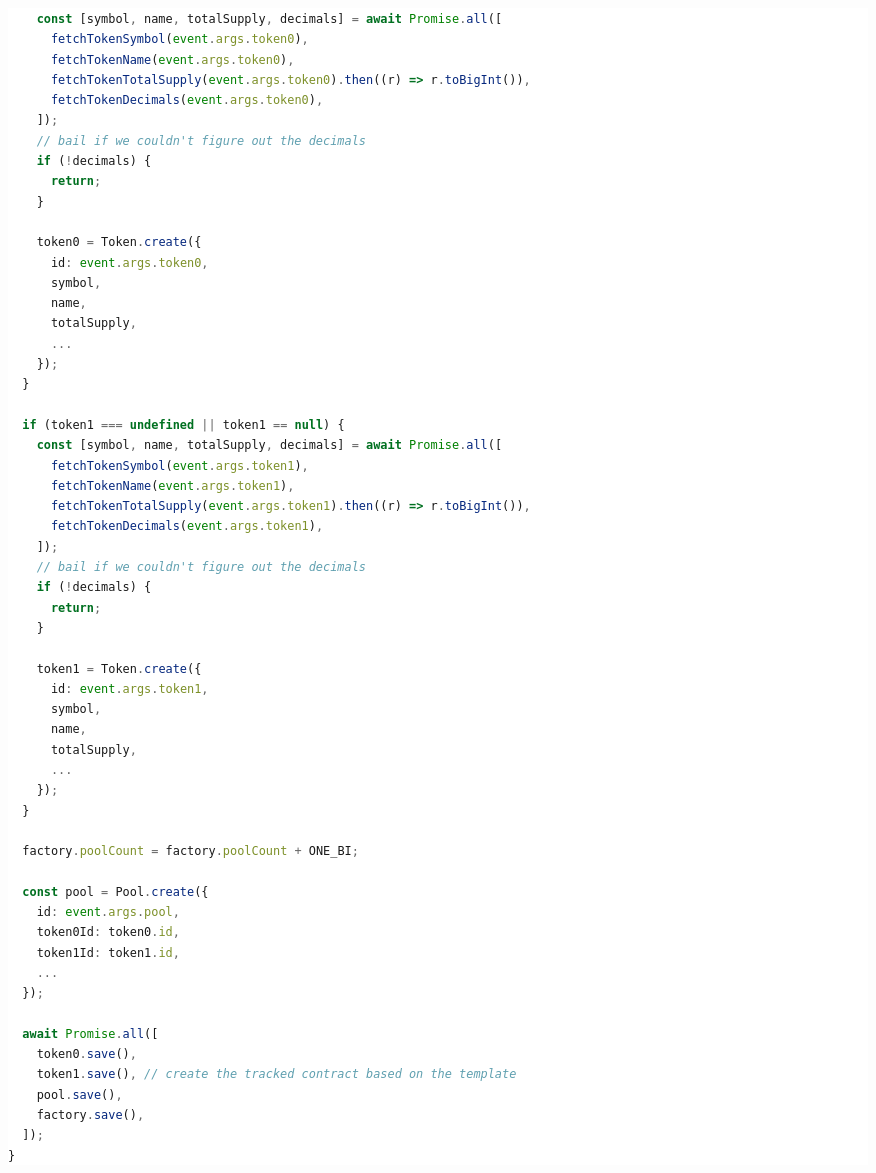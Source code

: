 ```ts
    const [symbol, name, totalSupply, decimals] = await Promise.all([
      fetchTokenSymbol(event.args.token0),
      fetchTokenName(event.args.token0),
      fetchTokenTotalSupply(event.args.token0).then((r) => r.toBigInt()),
      fetchTokenDecimals(event.args.token0),
    ]);
    // bail if we couldn't figure out the decimals
    if (!decimals) {
      return;
    }

    token0 = Token.create({
      id: event.args.token0,
      symbol,
      name,
      totalSupply,
      ...
    });
  }

  if (token1 === undefined || token1 == null) {
    const [symbol, name, totalSupply, decimals] = await Promise.all([
      fetchTokenSymbol(event.args.token1),
      fetchTokenName(event.args.token1),
      fetchTokenTotalSupply(event.args.token1).then((r) => r.toBigInt()),
      fetchTokenDecimals(event.args.token1),
    ]);
    // bail if we couldn't figure out the decimals
    if (!decimals) {
      return;
    }

    token1 = Token.create({
      id: event.args.token1,
      symbol,
      name,
      totalSupply,
      ...
    });
  }

  factory.poolCount = factory.poolCount + ONE_BI;

  const pool = Pool.create({
    id: event.args.pool,
    token0Id: token0.id,
    token1Id: token1.id,
    ...
  });

  await Promise.all([
    token0.save(),
    token1.save(), // create the tracked contract based on the template
    pool.save(),
    factory.save(),
  ]);
}
```
